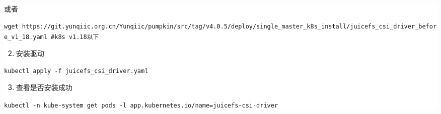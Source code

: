 或者

```shell
wget https://git.yunqiic.org.cn/Yunqiic/pumpkin/src/tag/v4.0.5/deploy/single_master_k8s_install/juicefs_csi_driver_before_v1_18.yaml #k8s v1.18以下
```

2. 安装驱动

```shell
kubectl apply -f juicefs_csi_driver.yaml
```

3. 查看是否安装成功

```shell
kubectl -n kube-system get pods -l app.kubernetes.io/name=juicefs-csi-driver
```

